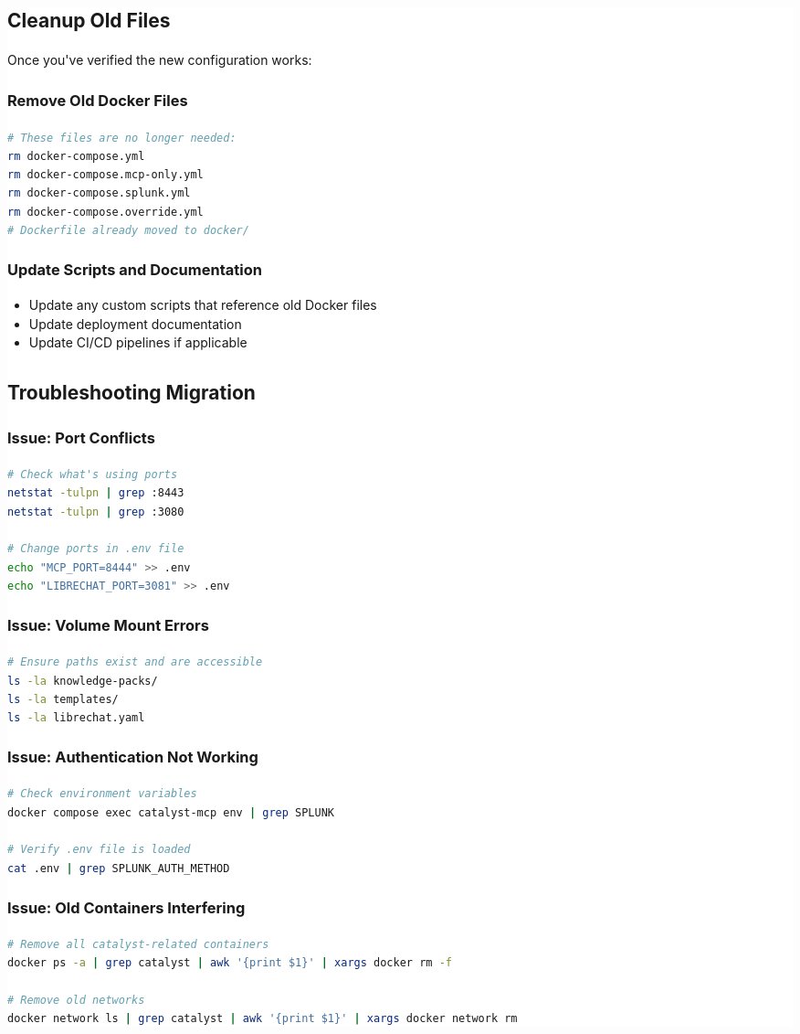 ## Cleanup Old Files

Once you've verified the new configuration works:

### **Remove Old Docker Files**
```bash
# These files are no longer needed:
rm docker-compose.yml
rm docker-compose.mcp-only.yml
rm docker-compose.splunk.yml
rm docker-compose.override.yml
# Dockerfile already moved to docker/
```

### **Update Scripts and Documentation**
- Update any custom scripts that reference old Docker files
- Update deployment documentation
- Update CI/CD pipelines if applicable

## Troubleshooting Migration

### **Issue: Port Conflicts**
```bash
# Check what's using ports
netstat -tulpn | grep :8443
netstat -tulpn | grep :3080

# Change ports in .env file
echo "MCP_PORT=8444" >> .env
echo "LIBRECHAT_PORT=3081" >> .env
```

### **Issue: Volume Mount Errors**
```bash
# Ensure paths exist and are accessible
ls -la knowledge-packs/
ls -la templates/
ls -la librechat.yaml
```

### **Issue: Authentication Not Working**
```bash
# Check environment variables
docker compose exec catalyst-mcp env | grep SPLUNK

# Verify .env file is loaded
cat .env | grep SPLUNK_AUTH_METHOD
```

### **Issue: Old Containers Interfering**
```bash
# Remove all catalyst-related containers
docker ps -a | grep catalyst | awk '{print $1}' | xargs docker rm -f

# Remove old networks
docker network ls | grep catalyst | awk '{print $1}' | xargs docker network rm
```
